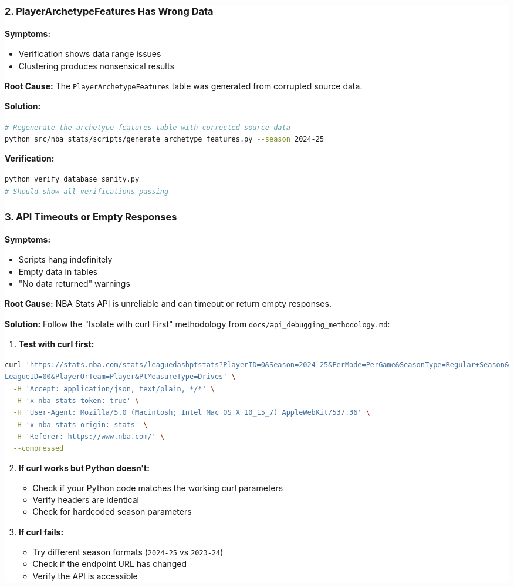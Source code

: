 ### 2. PlayerArchetypeFeatures Has Wrong Data

**Symptoms:**
- Verification shows data range issues
- Clustering produces nonsensical results

**Root Cause:**
The `PlayerArchetypeFeatures` table was generated from corrupted source data.

**Solution:**
```bash
# Regenerate the archetype features table with corrected source data
python src/nba_stats/scripts/generate_archetype_features.py --season 2024-25
```

**Verification:**
```bash
python verify_database_sanity.py
# Should show all verifications passing
```

### 3. API Timeouts or Empty Responses

**Symptoms:**
- Scripts hang indefinitely
- Empty data in tables
- "No data returned" warnings

**Root Cause:**
NBA Stats API is unreliable and can timeout or return empty responses.

**Solution:**
Follow the "Isolate with curl First" methodology from `docs/api_debugging_methodology.md`:

1. **Test with curl first:**
```bash
curl 'https://stats.nba.com/stats/leaguedashptstats?PlayerID=0&Season=2024-25&PerMode=PerGame&SeasonType=Regular+Season&LeagueID=00&PlayerOrTeam=Player&PtMeasureType=Drives' \
  -H 'Accept: application/json, text/plain, */*' \
  -H 'x-nba-stats-token: true' \
  -H 'User-Agent: Mozilla/5.0 (Macintosh; Intel Mac OS X 10_15_7) AppleWebKit/537.36' \
  -H 'x-nba-stats-origin: stats' \
  -H 'Referer: https://www.nba.com/' \
  --compressed
```

2. **If curl works but Python doesn't:**
   - Check if your Python code matches the working curl parameters
   - Verify headers are identical
   - Check for hardcoded season parameters

3. **If curl fails:**
   - Try different season formats (`2024-25` vs `2023-24`)
   - Check if the endpoint URL has changed
   - Verify the API is accessible
